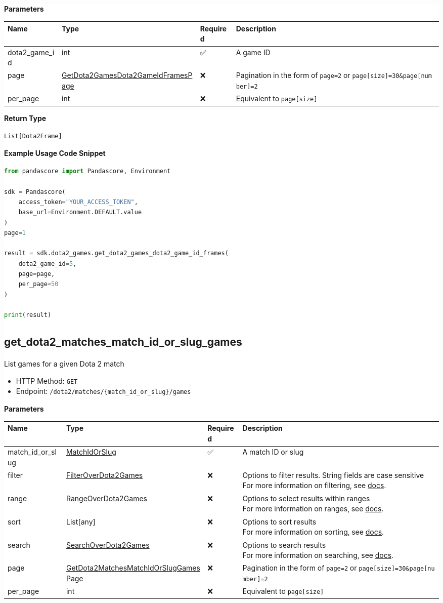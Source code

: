 **Parameters**

| Name          | Type                                                                                  | Required | Description                                                          |
| :------------ | :------------------------------------------------------------------------------------ | :------- | :------------------------------------------------------------------- |
| dota2_game_id | int                                                                                   | ✅       | A game ID                                                            |
| page          | [GetDota2GamesDota2GameIdFramesPage](../models/GetDota2GamesDota2GameIdFramesPage.md) | ❌       | Pagination in the form of `page=2` or `page[size]=30&page[number]=2` |
| per_page      | int                                                                                   | ❌       | Equivalent to `page[size]`                                           |

**Return Type**

`List[Dota2Frame]`

**Example Usage Code Snippet**

```python
from pandascore import Pandascore, Environment

sdk = Pandascore(
    access_token="YOUR_ACCESS_TOKEN",
    base_url=Environment.DEFAULT.value
)
page=1

result = sdk.dota2_games.get_dota2_games_dota2_game_id_frames(
    dota2_game_id=5,
    page=page,
    per_page=50
)

print(result)
```

## get_dota2_matches_match_id_or_slug_games

List games for a given Dota 2 match

- HTTP Method: `GET`
- Endpoint: `/dota2/matches/{match_id_or_slug}/games`

**Parameters**

| Name             | Type                                                                                        | Required | Description                                                                                                                                         |
| :--------------- | :------------------------------------------------------------------------------------------ | :------- | :-------------------------------------------------------------------------------------------------------------------------------------------------- |
| match_id_or_slug | [MatchIdOrSlug](../models/MatchIdOrSlug.md)                                                 | ✅       | A match ID or slug                                                                                                                                  |
| filter           | [FilterOverDota2Games](../models/FilterOverDota2Games.md)                                   | ❌       | Options to filter results. String fields are case sensitive <br/>For more information on filtering, see [docs](/docs/filtering-and-sorting#filter). |
| range            | [RangeOverDota2Games](../models/RangeOverDota2Games.md)                                     | ❌       | Options to select results within ranges <br/>For more information on ranges, see [docs](/docs/filtering-and-sorting#range).                         |
| sort             | List[any]                                                                                   | ❌       | Options to sort results <br/>For more information on sorting, see [docs](/docs/filtering-and-sorting#sort).                                         |
| search           | [SearchOverDota2Games](../models/SearchOverDota2Games.md)                                   | ❌       | Options to search results <br/>For more information on searching, see [docs](/docs/filtering-and-sorting#search).                                   |
| page             | [GetDota2MatchesMatchIdOrSlugGamesPage](../models/GetDota2MatchesMatchIdOrSlugGamesPage.md) | ❌       | Pagination in the form of `page=2` or `page[size]=30&page[number]=2`                                                                                |
| per_page         | int                                                                                         | ❌       | Equivalent to `page[size]`                                                                                                                          |
